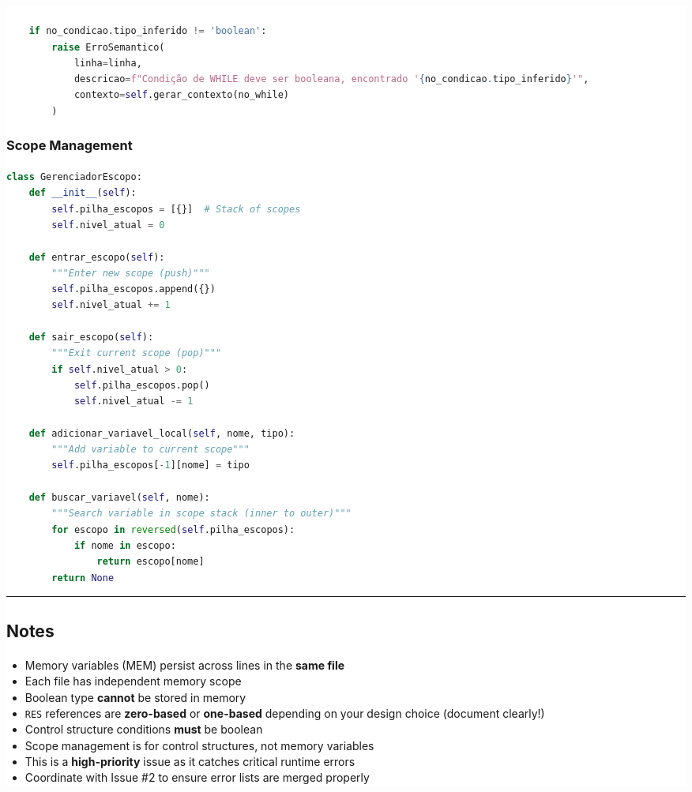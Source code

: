```python

    if no_condicao.tipo_inferido != 'boolean':
        raise ErroSemantico(
            linha=linha,
            descricao=f"Condição de WHILE deve ser booleana, encontrado '{no_condicao.tipo_inferido}'",
            contexto=self.gerar_contexto(no_while)
        )
```

### Scope Management

```python
class GerenciadorEscopo:
    def __init__(self):
        self.pilha_escopos = [{}]  # Stack of scopes
        self.nivel_atual = 0

    def entrar_escopo(self):
        """Enter new scope (push)"""
        self.pilha_escopos.append({})
        self.nivel_atual += 1

    def sair_escopo(self):
        """Exit current scope (pop)"""
        if self.nivel_atual > 0:
            self.pilha_escopos.pop()
            self.nivel_atual -= 1

    def adicionar_variavel_local(self, nome, tipo):
        """Add variable to current scope"""
        self.pilha_escopos[-1][nome] = tipo

    def buscar_variavel(self, nome):
        """Search variable in scope stack (inner to outer)"""
        for escopo in reversed(self.pilha_escopos):
            if nome in escopo:
                return escopo[nome]
        return None
```

---

## Notes

- Memory variables (MEM) persist across lines in the **same file**
- Each file has independent memory scope
- Boolean type **cannot** be stored in memory
- `RES` references are **zero-based** or **one-based** depending on your design choice (document clearly!)
- Control structure conditions **must** be boolean
- Scope management is for control structures, not memory variables
- This is a **high-priority** issue as it catches critical runtime errors
- Coordinate with Issue #2 to ensure error lists are merged properly
